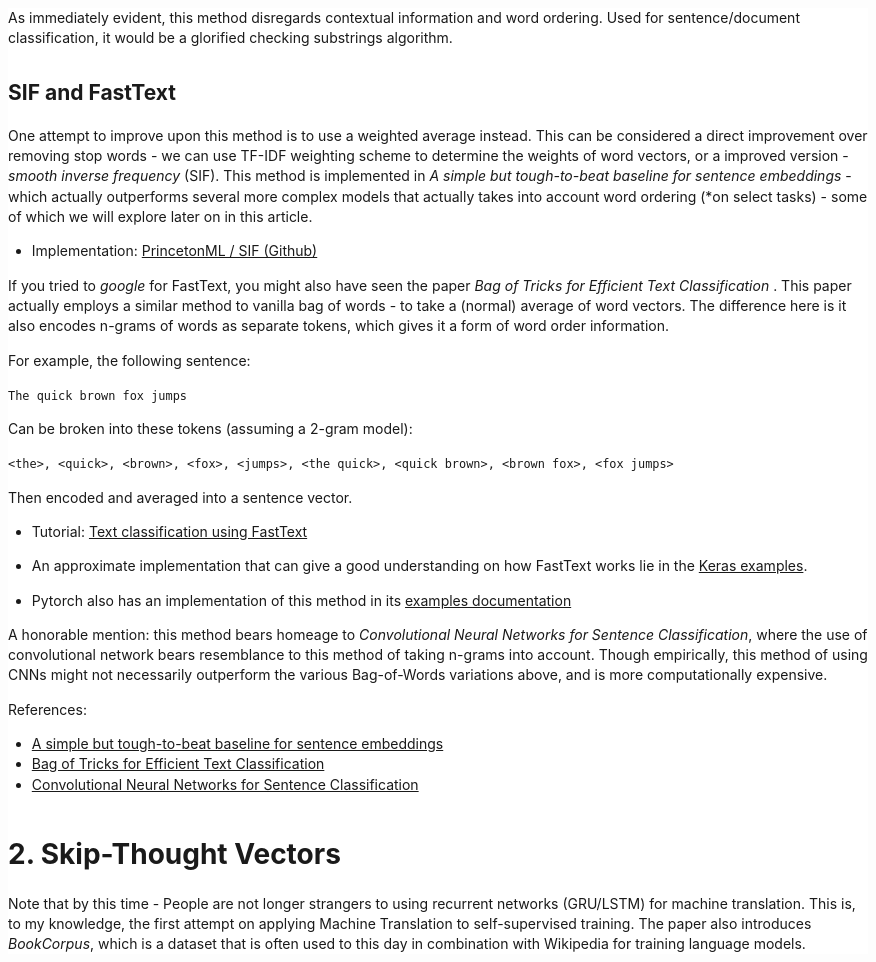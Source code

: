 As immediately evident, this method disregards contextual information and word ordering. Used for sentence/document classification, it would be a glorified checking substrings algorithm.

## SIF and FastText

One attempt to improve upon this method is to use a weighted average instead. This can be considered a direct improvement over removing stop words - we can use TF-IDF weighting scheme to determine the weights of word vectors, or a improved version - _smooth inverse frequency_ (SIF). This method is implemented in _A simple but tough-to-beat baseline for sentence embeddings_ - which actually outperforms several more complex models that actually takes into account word ordering (*on select tasks) - some of which we will explore later on in this article.

- Implementation: [PrincetonML /
SIF (Github)](https://github.com/PrincetonML/SIF)


If you tried to _google_ for FastText, you might also have seen the paper _Bag of Tricks for Efficient Text Classification_ . This paper actually employs a similar method to vanilla bag of words - to take a (normal) average of word vectors. The difference here is it also encodes n-grams of words as separate tokens, which gives it a form of word order information.

For example, the following sentence:

`The quick brown fox jumps`

Can be broken into these tokens (assuming a 2-gram model):

`<the>, <quick>, <brown>, <fox>, <jumps>, <the quick>, <quick brown>, <brown fox>, <fox jumps>`

Then encoded and averaged into a sentence vector.

- Tutorial: [Text classification using FastText](https://fasttext.cc/docs/en/supervised-tutorial.html)

- An approximate implementation that can give a good understanding on how FastText works lie in the [Keras examples](https://keras.io/examples/imdb_fasttext/).

- Pytorch also has an implementation of this method in its [examples documentation](https://pytorch.org/tutorials/beginner/text_sentiment_ngrams_tutorial.html)


A honorable mention: this method bears homeage to _Convolutional Neural Networks for Sentence Classification_, where the use of convolutional network bears resemblance to this method of taking n-grams into account. Though empirically, this method of using CNNs might not necessarily outperform the various Bag-of-Words variations above, and is more computationally expensive.

References:
- [A simple but tough-to-beat baseline for sentence embeddings](https://openreview.net/pdf?id=SyK00v5xx)
- [Bag of Tricks for Efficient Text Classification](https://arxiv.org/pdf/1607.01759.pdf)
- [Convolutional Neural Networks for Sentence Classification](https://www.aclweb.org/anthology/D14-1181.pdf)

# 2. Skip-Thought Vectors

Note that by this time - People are not longer strangers to using recurrent networks (GRU/LSTM) for machine translation. This is, to my knowledge, the first attempt on applying Machine Translation to self-supervised training. The paper also introduces _BookCorpus_, which is a dataset that is often used to this day in combination with Wikipedia for training language models.
